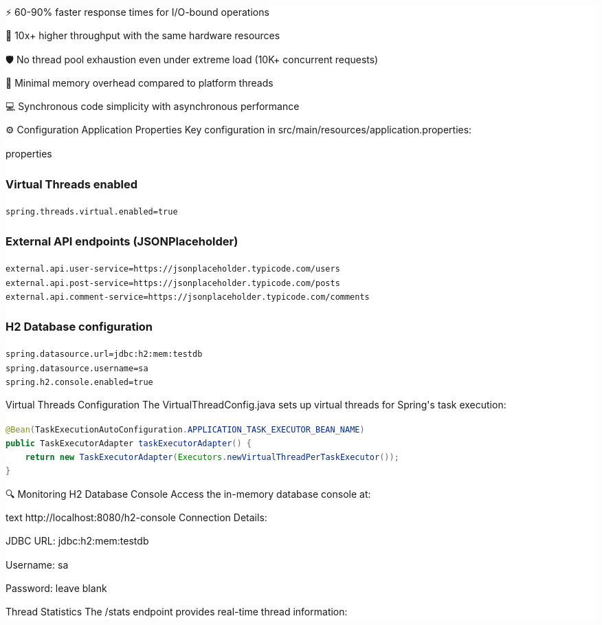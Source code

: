 ⚡ 60-90% faster response times for I/O-bound operations

🎯 10x+ higher throughput with the same hardware resources

🛡️ No thread pool exhaustion even under extreme load (10K+ concurrent requests)

💾 Minimal memory overhead compared to platform threads

💻 Synchronous code simplicity with asynchronous performance

⚙️ Configuration
Application Properties
Key configuration in src/main/resources/application.properties:

properties
### Virtual Threads enabled
`spring.threads.virtual.enabled=true`

### External API endpoints (JSONPlaceholder)
```
external.api.user-service=https://jsonplaceholder.typicode.com/users
external.api.post-service=https://jsonplaceholder.typicode.com/posts
external.api.comment-service=https://jsonplaceholder.typicode.com/comments
```
### H2 Database configuration
```
spring.datasource.url=jdbc:h2:mem:testdb
spring.datasource.username=sa
spring.h2.console.enabled=true
```
Virtual Threads Configuration
The VirtualThreadConfig.java sets up virtual threads for Spring's task execution:

```java
@Bean(TaskExecutionAutoConfiguration.APPLICATION_TASK_EXECUTOR_BEAN_NAME)
public TaskExecutorAdapter taskExecutorAdapter() {
    return new TaskExecutorAdapter(Executors.newVirtualThreadPerTaskExecutor());
}
```
🔍 Monitoring
H2 Database Console
Access the in-memory database console at:

text
http://localhost:8080/h2-console
Connection Details:

JDBC URL: jdbc:h2:mem:testdb

Username: sa

Password: leave blank

Thread Statistics
The /stats endpoint provides real-time thread information:
